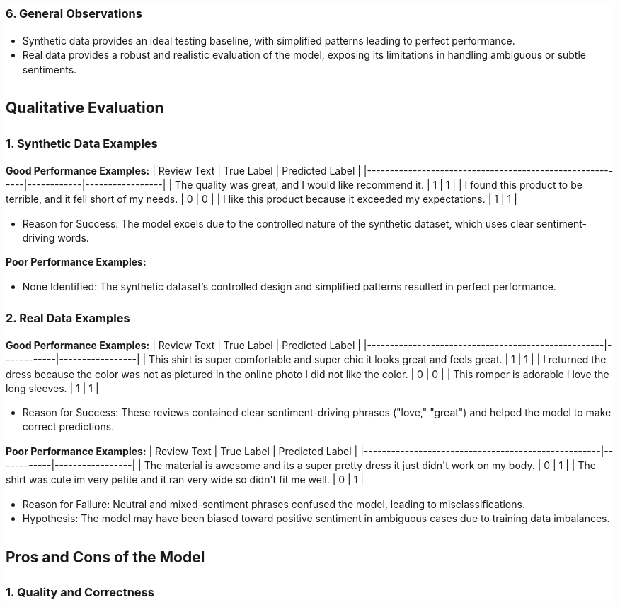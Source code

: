 ### 6. General Observations
- Synthetic data provides an ideal testing baseline, with simplified patterns leading to perfect performance.
- Real data provides a robust and realistic evaluation of the model, exposing its limitations in handling ambiguous or subtle sentiments.


## Qualitative Evaluation
### 1. Synthetic Data Examples
**Good Performance Examples:**
| Review Text                                              | True Label | Predicted Label |
|----------------------------------------------------------|------------|-----------------|
| The quality was great, and I would like recommend it.         | 1          | 1               |
| I found this product to be terrible, and it fell short of my needs.        | 0          | 0               |
| I like this product because it exceeded my expectations.        | 1          | 1               |

- Reason for Success: The model excels due to the controlled nature of the synthetic dataset, which uses clear sentiment-driving words.

**Poor Performance Examples:**
- None Identified: The synthetic dataset’s controlled design and simplified patterns resulted in perfect performance.

### 2. Real Data Examples
**Good Performance Examples:**
| Review Text                                         | True Label | Predicted Label |
|----------------------------------------------------|------------|-----------------|
| This shirt is super comfortable and super chic it looks great and feels great. | 1          | 1               |
| I returned the dress because the color was not as pictured in the online photo I did not like the color.   | 0          | 0               |
| This romper is adorable I love the long sleeves.  | 1          | 1               |

- Reason for Success: These reviews contained clear sentiment-driving phrases ("love," "great") and helped the model to make correct predictions.

**Poor Performance Examples:**
| Review Text                                         | True Label | Predicted Label |
|----------------------------------------------------|------------|-----------------|
| The material is awesome and its a super pretty dress it just didn't work on my body.        | 0          | 1               |
| The shirt was cute im very petite and it ran very wide so didn't fit me well.	   | 0          | 1               |

- Reason for Failure: Neutral and mixed-sentiment phrases confused the model, leading to misclassifications.
- Hypothesis: The model may have been biased toward positive sentiment in ambiguous cases due to training data imbalances.

## Pros and Cons of the Model
### 1. Quality and Correctness
